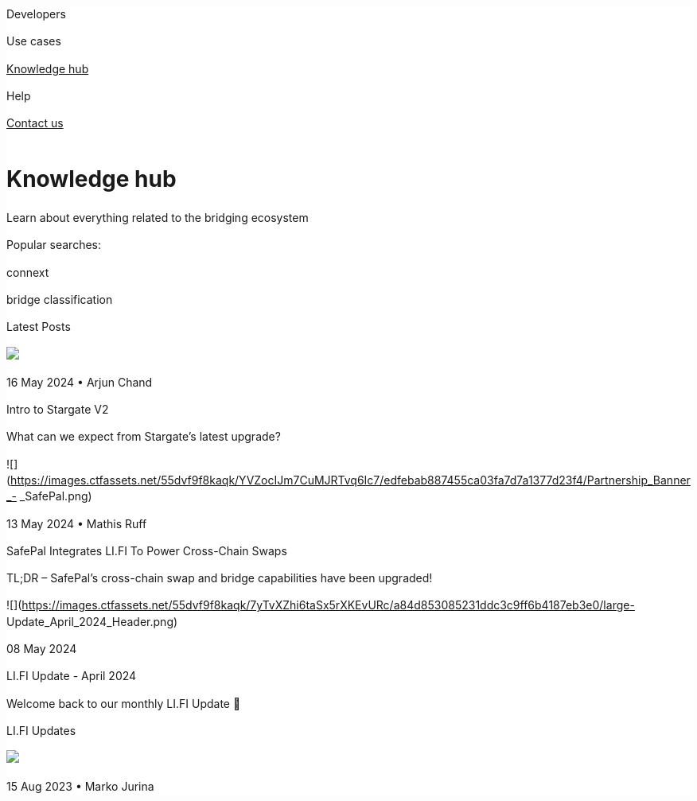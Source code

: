 [](/)

Developers

Use cases

[Knowledge hub](/knowledge-hub/)

Help

[Contact
us](https://partner.li.fi/?utm_source=lifi&utm_medium=header_contact_us_btn&utm_campaign=lifi_to_contact_form)

[](/)

# Knowledge hub

Learn about everything related to the bridging ecosystem

Popular searches:

connext

bridge classification

Latest Posts

![](https://images.ctfassets.net/55dvf9f8kaqk/5v5I7xwoi2GWIKnfz2uBjk/e99a1968958a0e746aeb0a48d27af829/Stargate.png)

16 May 2024 • Arjun Chand

Intro to Stargate V2

What can we expect from Stargate’s latest upgrade?

![](https://images.ctfassets.net/55dvf9f8kaqk/YVZocIJm7CuMJRTvq6Ic7/edfebab887455ca03fa7d7a1377d23f4/Partnership_Banner_-
_SafePal.png)

13 May 2024 • Mathis Ruff

SafePal Integrates LI.FI To Power Cross-Chain Swaps

TL;DR – SafePal’s cross-chain swap and bridge capabilities have been upgraded!

![](https://images.ctfassets.net/55dvf9f8kaqk/7yTvXZhi6taSx5rXKEvURc/a84d853085231ddc3c9ff6b4187eb3e0/large-
Update_April_2024_Header.png)

08 May 2024

LI.FI Update - April 2024

Welcome back to our monthly LI.FI Update 👋

LI.FI Updates

![](https://images.ctfassets.net/55dvf9f8kaqk/JJlkL6r25msj4juefxU3I/7575dd5689053d2607312d7b4930c158/Introducing_the_Loyalty_Pass.png)

15 Aug 2023 • Marko Jurina
